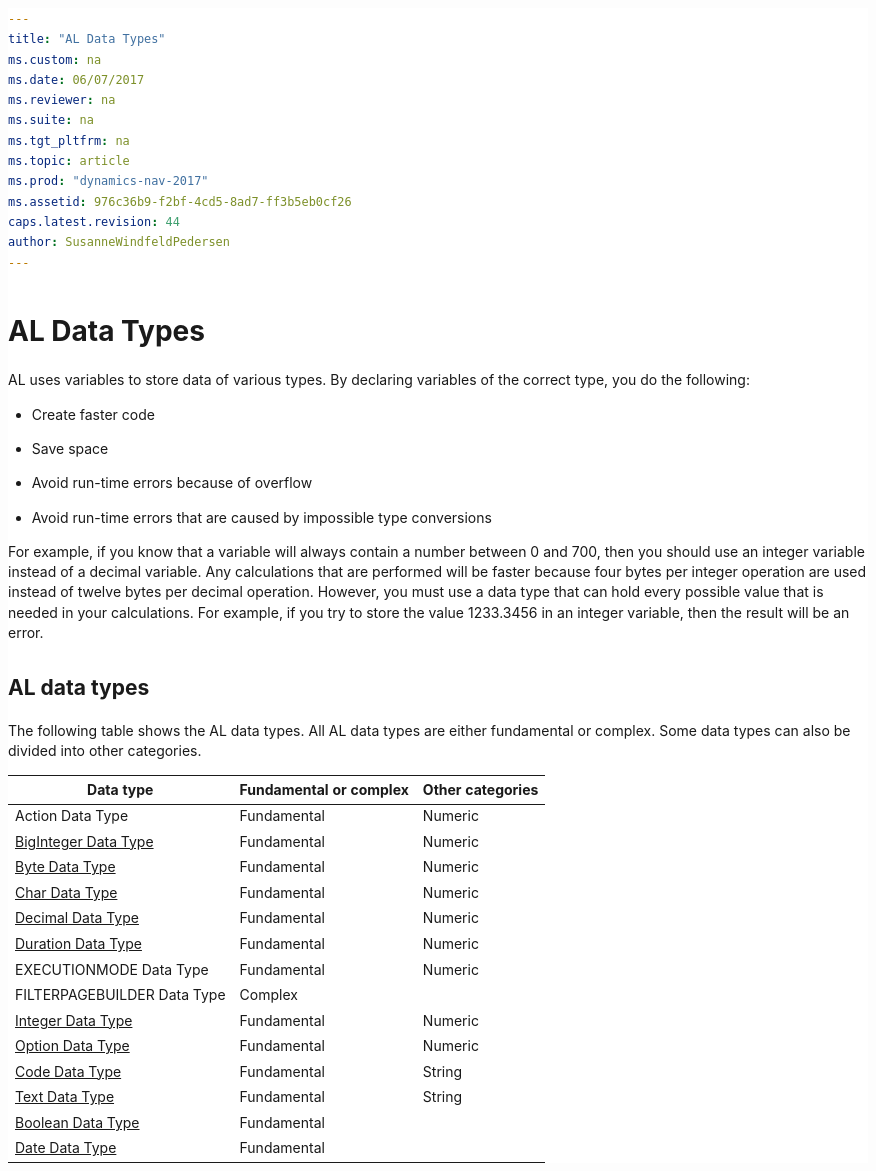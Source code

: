 ```yaml
---
title: "AL Data Types"
ms.custom: na
ms.date: 06/07/2017
ms.reviewer: na
ms.suite: na
ms.tgt_pltfrm: na
ms.topic: article
ms.prod: "dynamics-nav-2017"
ms.assetid: 976c36b9-f2bf-4cd5-8ad7-ff3b5eb0cf26
caps.latest.revision: 44
author: SusanneWindfeldPedersen
---
```

# AL Data Types
AL uses variables to store data of various types. By declaring variables of the correct type, you do the following:  

-   Create faster code  

-   Save space

-   Avoid run-time errors because of overflow  

-   Avoid run-time errors that are caused by impossible type conversions  

 For example, if you know that a variable will always contain a number between 0 and 700, then you should use an integer variable instead of a decimal variable. Any calculations that are performed will be faster because four bytes per integer operation are used instead of twelve bytes per decimal operation. However, you must use a data type that can hold every possible value that is needed in your calculations. For example, if you try to store the value 1233.3456 in an integer variable, then the result will be an error.  

## AL data types  
 The following table shows the AL data types. All AL data types are either fundamental or complex. Some data types can also be divided into other categories.  

|Data type|Fundamental or complex|Other categories|  
|---------------|----------------------------|----------------------|  
|Action Data Type|Fundamental|Numeric|  
|[BigInteger Data Type](devenv-biginteger-data-type.md)|Fundamental|Numeric|  
|[Byte Data Type](devenv-byte-data-type.md)|Fundamental|Numeric|  
|[Char Data Type](devenv-char-data-type.md)|Fundamental|Numeric|  
|[Decimal Data Type](devenv-decimal-data-type.md)|Fundamental|Numeric|  
|[Duration Data Type](devenv-duration-data-type.md)|Fundamental|Numeric|  
|EXECUTIONMODE Data Type|Fundamental|Numeric|  
|FILTERPAGEBUILDER Data Type|Complex||  
|[Integer Data Type](devenv-integer-data-type.md)|Fundamental|Numeric|  
|[Option Data Type](devenv-option-data-type.md)|Fundamental|Numeric|  
|[Code Data Type](devenv-code-data-type.md)|Fundamental|String|  
|[Text Data Type](devenv-text-data-type.md)|Fundamental|String|  
|[Boolean Data Type](devenv-boolean-data-type.md)|Fundamental||  
|[Date Data Type](devenv-date-data-type.md)|Fundamental||  